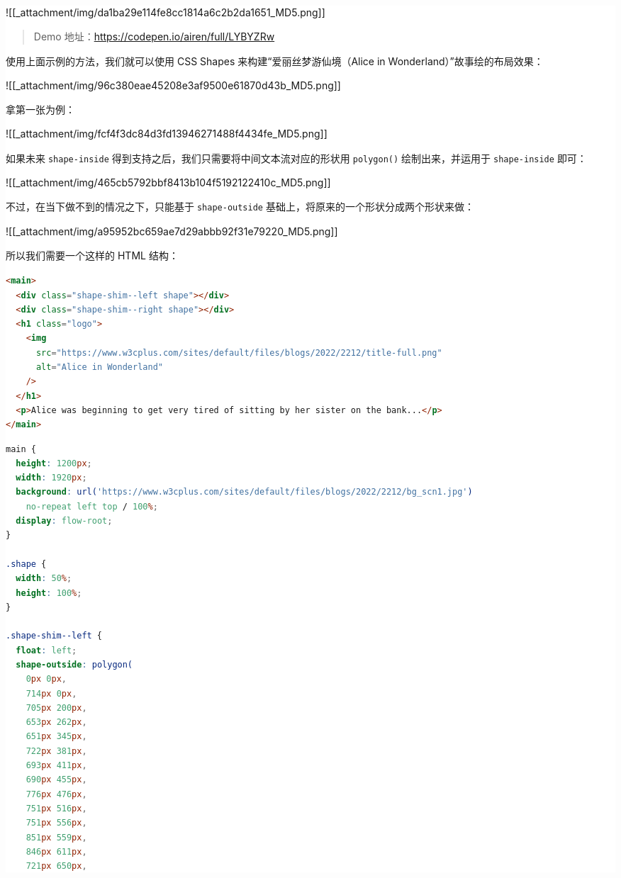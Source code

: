 ![[_attachment/img/da1ba29e114fe8cc1814a6c2b2da1651_MD5.png]]

> Demo 地址：<https://codepen.io/airen/full/LYBYZRw>

使用上面示例的方法，我们就可以使用 CSS Shapes 来构建“爱丽丝梦游仙境（Alice in Wonderland）”故事绘的布局效果：

![[_attachment/img/96c380eae45208e3af9500e61870d43b_MD5.png]]

拿第一张为例：

![[_attachment/img/fcf4f3dc84d3fd13946271488f4434fe_MD5.png]]

如果未来 `shape-inside` 得到支持之后，我们只需要将中间文本流对应的形状用 `polygon()` 绘制出来，并运用于 `shape-inside` 即可：

![[_attachment/img/465cb5792bbf8413b104f5192122410c_MD5.png]]

不过，在当下做不到的情况之下，只能基于 `shape-outside` 基础上，将原来的一个形状分成两个形状来做：

![[_attachment/img/a95952bc659ae7d29abbb92f31e79220_MD5.png]]

所以我们需要一个这样的 HTML 结构：

```html
<main>
  <div class="shape-shim--left shape"></div>
  <div class="shape-shim--right shape"></div>
  <h1 class="logo">
    <img
      src="https://www.w3cplus.com/sites/default/files/blogs/2022/2212/title-full.png"
      alt="Alice in Wonderland"
    />
  </h1>
  <p>Alice was beginning to get very tired of sitting by her sister on the bank...</p>
</main>
```

```css
main {
  height: 1200px;
  width: 1920px;
  background: url('https://www.w3cplus.com/sites/default/files/blogs/2022/2212/bg_scn1.jpg')
    no-repeat left top / 100%;
  display: flow-root;
}

.shape {
  width: 50%;
  height: 100%;
}

.shape-shim--left {
  float: left;
  shape-outside: polygon(
    0px 0px,
    714px 0px,
    705px 200px,
    653px 262px,
    651px 345px,
    722px 381px,
    693px 411px,
    690px 455px,
    776px 476px,
    751px 516px,
    751px 556px,
    851px 559px,
    846px 611px,
    721px 650px,
```